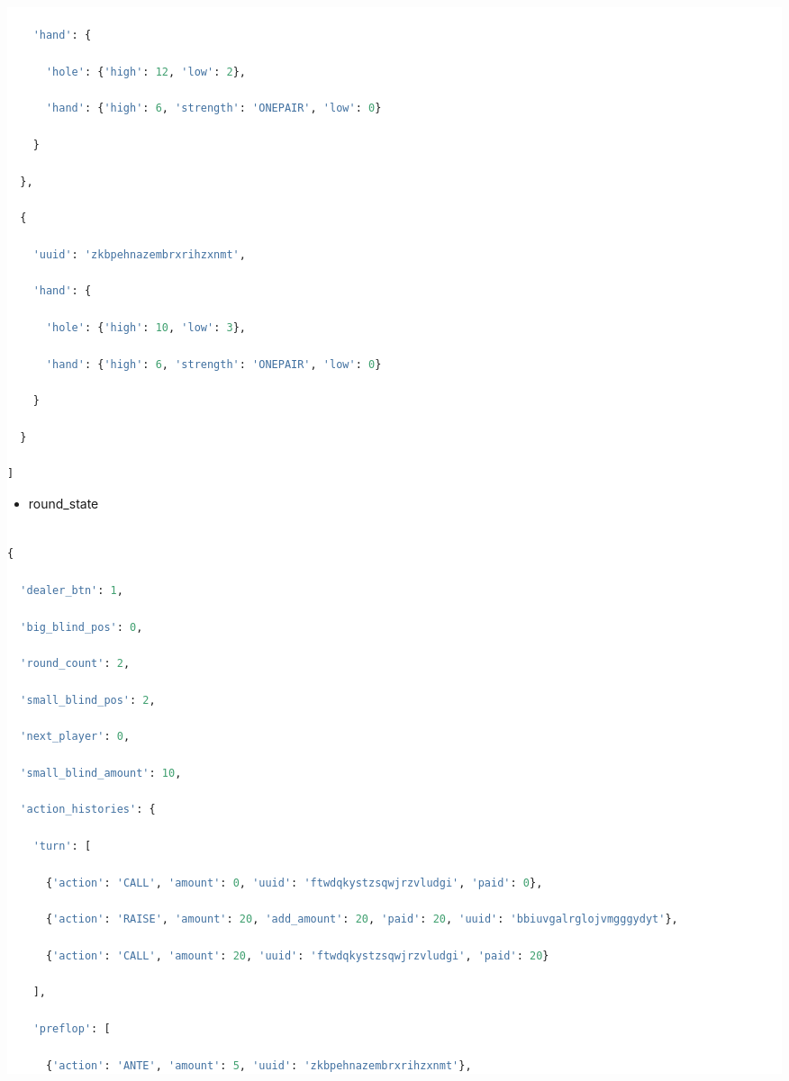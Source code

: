 ```python

    'hand': {

      'hole': {'high': 12, 'low': 2},

      'hand': {'high': 6, 'strength': 'ONEPAIR', 'low': 0}

    }

  },

  {

    'uuid': 'zkbpehnazembrxrihzxnmt',

    'hand': {

      'hole': {'high': 10, 'low': 3},

      'hand': {'high': 6, 'strength': 'ONEPAIR', 'low': 0}

    }

  }

]

```

- round_state

```python

{

  'dealer_btn': 1,

  'big_blind_pos': 0,

  'round_count': 2,

  'small_blind_pos': 2,

  'next_player': 0,

  'small_blind_amount': 10,

  'action_histories': {

    'turn': [

      {'action': 'CALL', 'amount': 0, 'uuid': 'ftwdqkystzsqwjrzvludgi', 'paid': 0},

      {'action': 'RAISE', 'amount': 20, 'add_amount': 20, 'paid': 20, 'uuid': 'bbiuvgalrglojvmgggydyt'},

      {'action': 'CALL', 'amount': 20, 'uuid': 'ftwdqkystzsqwjrzvludgi', 'paid': 20}

    ],

    'preflop': [

      {'action': 'ANTE', 'amount': 5, 'uuid': 'zkbpehnazembrxrihzxnmt'},

```